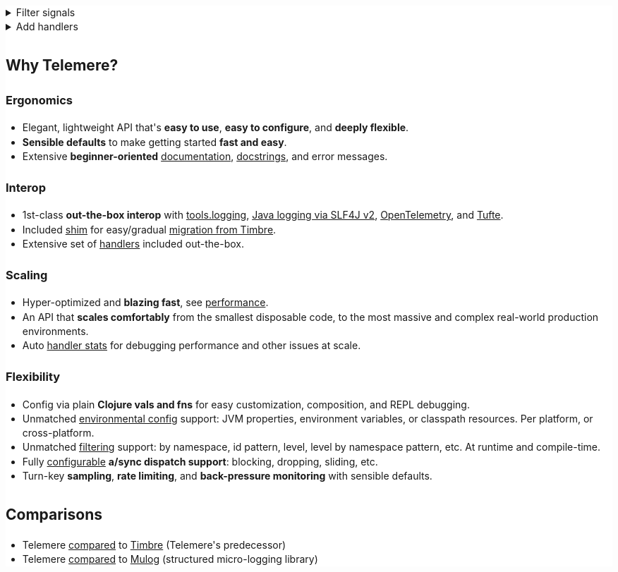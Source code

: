 </details>

<details><summary>Filter signals</summary></details>

<details><summary>Add handlers</summary></details>

## Why Telemere?

### Ergonomics

- Elegant, lightweight API that's **easy to use**, **easy to configure**, and **deeply flexible**.
- **Sensible defaults** to make getting started **fast and easy**.
- Extensive **beginner-oriented** [documentation][GitHub wiki], [docstrings](https://cljdoc.org/d/com.taoensso/telemere/CURRENT/api/taoensso.telemere), and error messages.

### Interop

- 1st-class **out-the-box interop** with [tools.logging](../../wiki/3-Config#toolslogging), [Java logging via SLF4J v2](../../wiki/3-Config#java-logging), [OpenTelemetry](../../wiki/3-Config#opentelemetry), and [Tufte](../../wiki/3-Config#tufte).
- Included [shim](https://cljdoc.org/d/com.taoensso/telemere/CURRENT/api/taoensso.telemere.timbre) for easy/gradual [migration from Timbre](../../wiki/5-Migrating).
- Extensive set of [handlers](../../wiki/4-Handlers#included-handlers) included out-the-box.

### Scaling

- Hyper-optimized and **blazing fast**, see [performance](#performance).
- An API that **scales comfortably** from the smallest disposable code, to the most massive and complex real-world production environments.
- Auto [handler stats](https://cljdoc.org/d/com.taoensso/telemere/CURRENT/api/taoensso.telemere#get-handlers-stats) for debugging performance and other issues at scale.

### Flexibility

- Config via plain **Clojure vals and fns** for easy customization, composition, and REPL debugging.
- Unmatched [environmental config](https://cljdoc.org/d/com.taoensso/telemere/CURRENT/api/taoensso.telemere#help:environmental-config) support: JVM properties, environment variables, or classpath resources. Per platform, or cross-platform.
- Unmatched [filtering](https://cljdoc.org/d/com.taoensso/telemere/CURRENT/api/taoensso.telemere#help:filters) support: by namespace, id pattern, level, level by namespace pattern, etc. At runtime and compile-time.
- Fully [configurable](https://cljdoc.org/d/com.taoensso/telemere/CURRENT/api/taoensso.telemere#help:handler-dispatch-options) **a/sync dispatch support**: blocking, dropping, sliding, etc.
- Turn-key **sampling**, **rate limiting**, and **back-pressure monitoring** with sensible defaults.

## Comparisons

- Telemere [compared](../../wiki/5-Migrating#from-timbre) to [Timbre](https://www.taoensso.com/timbre) (Telemere's predecessor)
- Telemere [compared](../../wiki/6-FAQ#how-does-telemere-compare-to-mulog) to [Mulog](https://github.com/BrunoBonacci/mulog) (structured micro-logging library)


[GitHub releases]: ../../releases
[GitHub issues]:   ../../issues
[GitHub wiki]:     ../../wiki
[Slack channel]: https://www.taoensso.com/telemere/slack
[Peter Taoussanis]: https://www.taoensso.com
[sponsor]:          https://www.taoensso.com/sponsor
[cljdoc]: https://cljdoc.org/d/com.taoensso/telemere/CURRENT/api/taoensso.telemere
[Clojars SVG]: https://img.shields.io/clojars/v/com.taoensso/telemere.svg
[Clojars URL]: https://clojars.org/com.taoensso/telemere
[Main tests SVG]:  https://github.com/taoensso/telemere/actions/workflows/main-tests.yml/badge.svg
[Main tests URL]:  https://github.com/taoensso/telemere/actions/workflows/main-tests.yml
[Graal tests SVG]: https://github.com/taoensso/telemere/actions/workflows/graal-tests.yml/badge.svg
[Graal tests URL]: https://github.com/taoensso/telemere/actions/workflows/graal-tests.yml